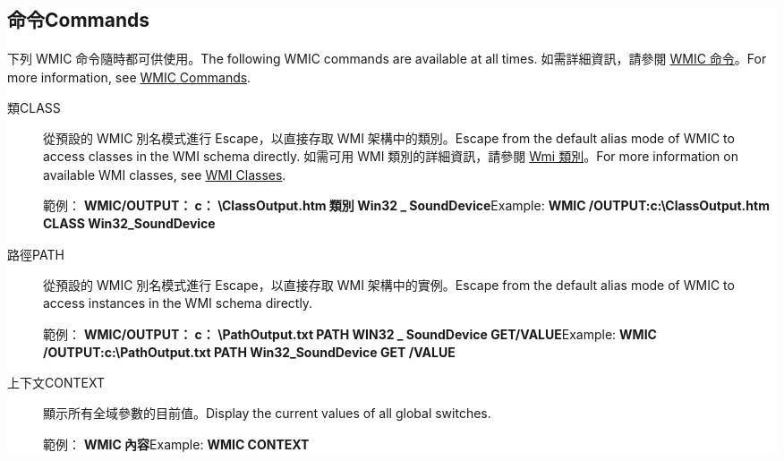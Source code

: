 ## <a name="commands"></a><span data-ttu-id="8ccea-265">命令</span><span class="sxs-lookup"><span data-stu-id="8ccea-265">Commands</span></span>

<span data-ttu-id="8ccea-266">下列 WMIC 命令隨時都可供使用。</span><span class="sxs-lookup"><span data-stu-id="8ccea-266">The following WMIC commands are available at all times.</span></span> <span data-ttu-id="8ccea-267">如需詳細資訊，請參閱 [WMIC 命令](/previous-versions/windows/it-pro/windows-server-2003/cc779647(v=ws.10))。</span><span class="sxs-lookup"><span data-stu-id="8ccea-267">For more information, see [WMIC Commands](/previous-versions/windows/it-pro/windows-server-2003/cc779647(v=ws.10)).</span></span>

<dl> <dt>

<span data-ttu-id="8ccea-268"><span id="CLASS"></span><span id="class"></span>類</span><span class="sxs-lookup"><span data-stu-id="8ccea-268"><span id="CLASS"></span><span id="class"></span>CLASS</span></span>
</dt> <dd>

<span data-ttu-id="8ccea-269">從預設的 WMIC 別名模式進行 Escape，以直接存取 WMI 架構中的類別。</span><span class="sxs-lookup"><span data-stu-id="8ccea-269">Escape from the default alias mode of WMIC to access classes in the WMI schema directly.</span></span> <span data-ttu-id="8ccea-270">如需可用 WMI 類別的詳細資訊，請參閱 [Wmi 類別](wmi-classes.md)。</span><span class="sxs-lookup"><span data-stu-id="8ccea-270">For more information on available WMI classes, see [WMI Classes](wmi-classes.md).</span></span>

<span data-ttu-id="8ccea-271">範例： **WMIC/OUTPUT： c： \\ClassOutput.htm 類別 Win32 \_ SoundDevice**</span><span class="sxs-lookup"><span data-stu-id="8ccea-271">Example: **WMIC /OUTPUT:c:\\ClassOutput.htm CLASS Win32\_SoundDevice**</span></span>

</dd> <dt>

<span data-ttu-id="8ccea-272"><span id="PATH"></span><span id="path"></span>路徑</span><span class="sxs-lookup"><span data-stu-id="8ccea-272"><span id="PATH"></span><span id="path"></span>PATH</span></span>
</dt> <dd>

<span data-ttu-id="8ccea-273">從預設的 WMIC 別名模式進行 Escape，以直接存取 WMI 架構中的實例。</span><span class="sxs-lookup"><span data-stu-id="8ccea-273">Escape from the default alias mode of WMIC to access instances in the WMI schema directly.</span></span>

<span data-ttu-id="8ccea-274">範例： **WMIC/OUTPUT： c： \\PathOutput.txt PATH WIN32 \_ SoundDevice GET/VALUE**</span><span class="sxs-lookup"><span data-stu-id="8ccea-274">Example: **WMIC /OUTPUT:c:\\PathOutput.txt PATH Win32\_SoundDevice GET /VALUE**</span></span>

</dd> <dt>

<span data-ttu-id="8ccea-275"><span id="CONTEXT"></span><span id="context"></span>上下文</span><span class="sxs-lookup"><span data-stu-id="8ccea-275"><span id="CONTEXT"></span><span id="context"></span>CONTEXT</span></span>
</dt> <dd>

<span data-ttu-id="8ccea-276">顯示所有全域參數的目前值。</span><span class="sxs-lookup"><span data-stu-id="8ccea-276">Display the current values of all global switches.</span></span>

<span data-ttu-id="8ccea-277">範例： **WMIC 內容**</span><span class="sxs-lookup"><span data-stu-id="8ccea-277">Example: **WMIC CONTEXT**</span></span>

</dd> <dt>
